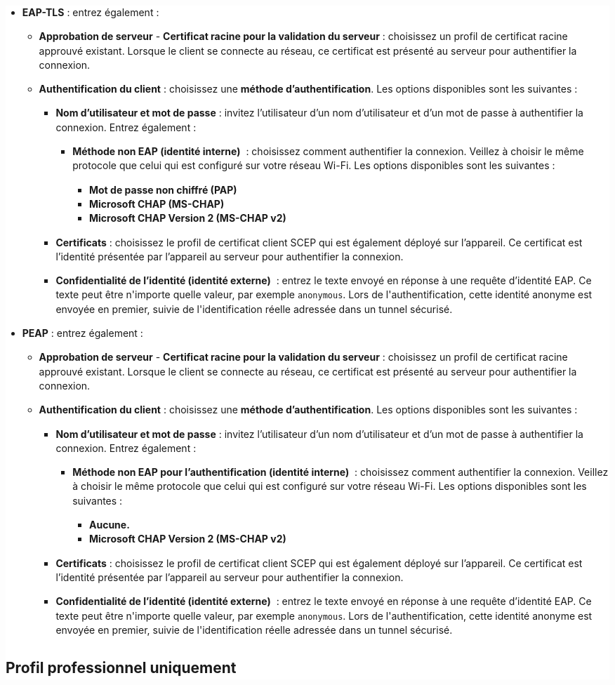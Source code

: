   - **EAP-TLS** : entrez également :

    - **Approbation de serveur** - **Certificat racine pour la validation du serveur** : choisissez un profil de certificat racine approuvé existant. Lorsque le client se connecte au réseau, ce certificat est présenté au serveur pour authentifier la connexion.

    - **Authentification du client** : choisissez une **méthode d’authentification**. Les options disponibles sont les suivantes :

      - **Nom d’utilisateur et mot de passe** : invitez l’utilisateur d’un nom d’utilisateur et d’un mot de passe à authentifier la connexion. Entrez également :
        - **Méthode non EAP (identité interne)**  : choisissez comment authentifier la connexion. Veillez à choisir le même protocole que celui qui est configuré sur votre réseau Wi-Fi. Les options disponibles sont les suivantes :

          - **Mot de passe non chiffré (PAP)**
          - **Microsoft CHAP (MS-CHAP)**
          - **Microsoft CHAP Version 2 (MS-CHAP v2)**

      - **Certificats** : choisissez le profil de certificat client SCEP qui est également déployé sur l’appareil. Ce certificat est l’identité présentée par l’appareil au serveur pour authentifier la connexion.

      - **Confidentialité de l’identité (identité externe)**  : entrez le texte envoyé en réponse à une requête d’identité EAP. Ce texte peut être n'importe quelle valeur, par exemple `anonymous`. Lors de l'authentification, cette identité anonyme est envoyée en premier, suivie de l'identification réelle adressée dans un tunnel sécurisé.

  - **PEAP** : entrez également :

    - **Approbation de serveur** - **Certificat racine pour la validation du serveur** : choisissez un profil de certificat racine approuvé existant. Lorsque le client se connecte au réseau, ce certificat est présenté au serveur pour authentifier la connexion.

    - **Authentification du client** : choisissez une **méthode d’authentification**. Les options disponibles sont les suivantes :

      - **Nom d’utilisateur et mot de passe** : invitez l’utilisateur d’un nom d’utilisateur et d’un mot de passe à authentifier la connexion. Entrez également :
        - **Méthode non EAP pour l’authentification (identité interne)**  : choisissez comment authentifier la connexion. Veillez à choisir le même protocole que celui qui est configuré sur votre réseau Wi-Fi. Les options disponibles sont les suivantes :

          - **Aucune.**
          - **Microsoft CHAP Version 2 (MS-CHAP v2)**

      - **Certificats** : choisissez le profil de certificat client SCEP qui est également déployé sur l’appareil. Ce certificat est l’identité présentée par l’appareil au serveur pour authentifier la connexion.

      - **Confidentialité de l’identité (identité externe)**  : entrez le texte envoyé en réponse à une requête d’identité EAP. Ce texte peut être n'importe quelle valeur, par exemple `anonymous`. Lors de l'authentification, cette identité anonyme est envoyée en premier, suivie de l'identification réelle adressée dans un tunnel sécurisé.

## <a name="work-profile-only"></a>Profil professionnel uniquement
